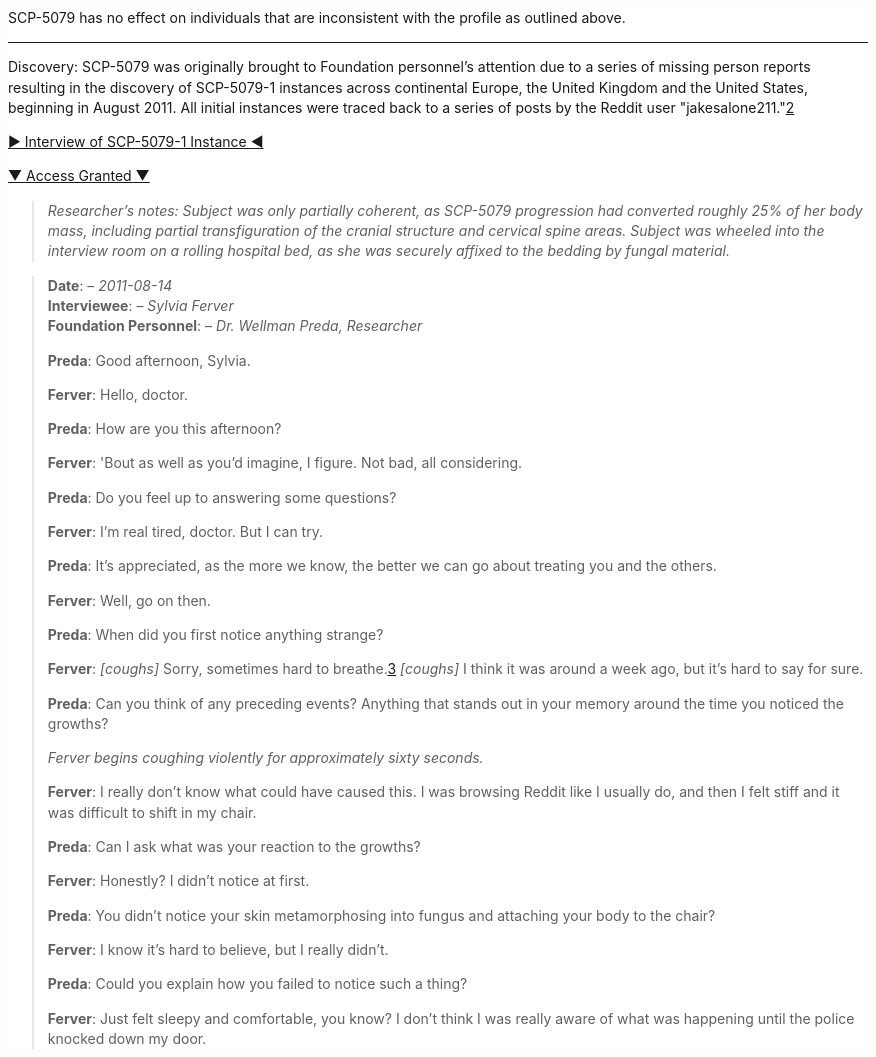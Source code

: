SCP-5079 has no effect on individuals that are inconsistent with the profile as outlined above.

* * *

Discovery: SCP-5079 was originally brought to Foundation personnel’s attention due to a series of missing person reports resulting in the discovery of SCP-5079-1 instances across continental Europe, the United Kingdom and the United States, beginning in August 2011. All initial instances were traced back to a series of posts by the Reddit user "jakesalone211."[2](javascript:;)

[► Interview of SCP-5079-1 Instance ◄](javascript:;)

[▼ Access Granted ▼](javascript:;)

> _Researcher’s notes: Subject was only partially coherent, as SCP-5079 progression had converted roughly 25% of her body mass, including partial transfiguration of the cranial structure and cervical spine areas. Subject was wheeled into the interview room on a rolling hospital bed, as she was securely affixed to the bedding by fungal material._

> **Date**: – _2011-08-14_  
> **Interviewee**: – _Sylvia Ferver_  
> **Foundation Personnel**: – _Dr. Wellman Preda, Researcher_
> 
> **Preda**: Good afternoon, Sylvia.
> 
> **Ferver**: Hello, doctor.
> 
> **Preda**: How are you this afternoon?
> 
> **Ferver**: 'Bout as well as you’d imagine, I figure. Not bad, all considering.
> 
> **Preda**: Do you feel up to answering some questions?
> 
> **Ferver**: I’m real tired, doctor. But I can try.
> 
> **Preda**: It’s appreciated, as the more we know, the better we can go about treating you and the others.
> 
> **Ferver**: Well, go on then.
> 
> **Preda**: When did you first notice anything strange?
> 
> **Ferver**: _\[coughs\]_ Sorry, sometimes hard to breathe.[3](javascript:;) _\[coughs\]_ I think it was around a week ago, but it’s hard to say for sure.
> 
> **Preda**: Can you think of any preceding events? Anything that stands out in your memory around the time you noticed the growths?
> 
> _Ferver begins coughing violently for approximately sixty seconds._
> 
> **Ferver**: I really don’t know what could have caused this. I was browsing Reddit like I usually do, and then I felt stiff and it was difficult to shift in my chair.
> 
> **Preda**: Can I ask what was your reaction to the growths?
> 
> **Ferver**: Honestly? I didn’t notice at first.
> 
> **Preda**: You didn’t notice your skin metamorphosing into fungus and attaching your body to the chair?
> 
> **Ferver**: I know it’s hard to believe, but I really didn’t.
> 
> **Preda**: Could you explain how you failed to notice such a thing?
> 
> **Ferver**: Just felt sleepy and comfortable, you know? I don’t think I was really aware of what was happening until the police knocked down my door.
> 